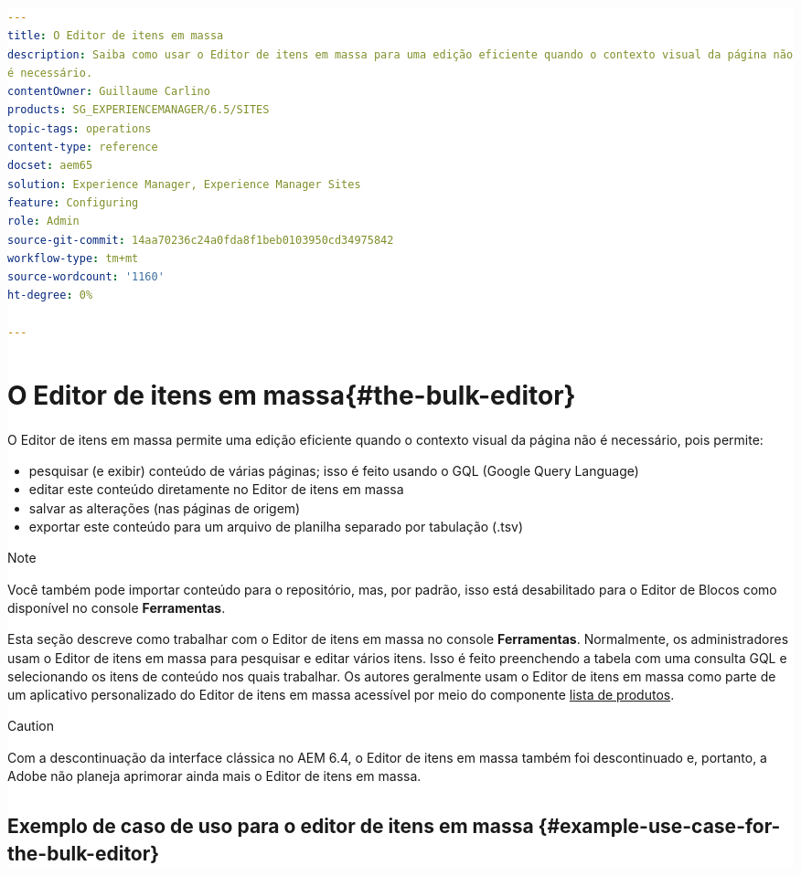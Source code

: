 ```yaml
---
title: O Editor de itens em massa
description: Saiba como usar o Editor de itens em massa para uma edição eficiente quando o contexto visual da página não é necessário.
contentOwner: Guillaume Carlino
products: SG_EXPERIENCEMANAGER/6.5/SITES
topic-tags: operations
content-type: reference
docset: aem65
solution: Experience Manager, Experience Manager Sites
feature: Configuring
role: Admin
source-git-commit: 14aa70236c24a0fda8f1beb0103950cd34975842
workflow-type: tm+mt
source-wordcount: '1160'
ht-degree: 0%

---
```



# O Editor de itens em massa{#the-bulk-editor}

O Editor de itens em massa permite uma edição eficiente quando o contexto visual da página não é necessário, pois permite:

* pesquisar (e exibir) conteúdo de várias páginas; isso é feito usando o GQL (Google Query Language)
* editar este conteúdo diretamente no Editor de itens em massa
* salvar as alterações (nas páginas de origem)
* exportar este conteúdo para um arquivo de planilha separado por tabulação (.tsv)

>[!NOTE]
>
>Você também pode importar conteúdo para o repositório, mas, por padrão, isso está desabilitado para o Editor de Blocos como disponível no console **Ferramentas**.

Esta seção descreve como trabalhar com o Editor de itens em massa no console **Ferramentas**. Normalmente, os administradores usam o Editor de itens em massa para pesquisar e editar vários itens. Isso é feito preenchendo a tabela com uma consulta GQL e selecionando os itens de conteúdo nos quais trabalhar. Os autores geralmente usam o Editor de itens em massa como parte de um aplicativo personalizado do Editor de itens em massa acessível por meio do componente [lista de produtos](/help/sites-authoring/default-components.md#productlist).

>[!CAUTION]
>
>Com a descontinuação da interface clássica no AEM 6.4, o Editor de itens em massa também foi descontinuado e, portanto, a Adobe não planeja aprimorar ainda mais o Editor de itens em massa.

## Exemplo de caso de uso para o editor de itens em massa {#example-use-case-for-the-bulk-editor}
